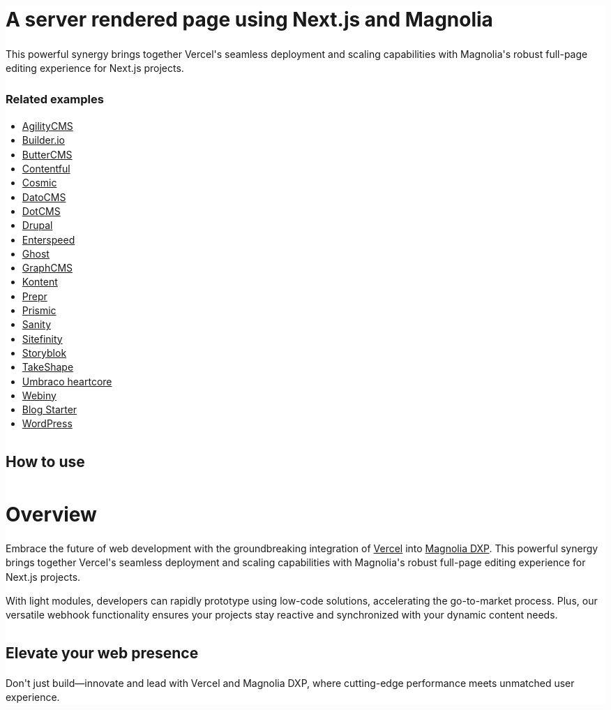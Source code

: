 # A server rendered page using Next.js and Magnolia

This powerful synergy brings together Vercel's seamless deployment and scaling capabilities with Magnolia's robust full-page editing experience for Next.js projects.

### Related examples


- [AgilityCMS](/examples/cms-agilitycms)
- [Builder.io](/examples/cms-builder-io)
- [ButterCMS](/examples/cms-buttercms)
- [Contentful](/examples/cms-contentful)
- [Cosmic](/examples/cms-cosmic)
- [DatoCMS](/examples/cms-datocms)
- [DotCMS](/examples/cms-dotcms)
- [Drupal](/examples/cms-drupal)
- [Enterspeed](/examples/cms-enterspeed)
- [Ghost](/examples/cms-ghost)
- [GraphCMS](/examples/cms-graphcms)
- [Kontent](/examples/cms-kontent-ai)
- [Prepr](/examples/cms-prepr)
- [Prismic](/examples/cms-prismic)
- [Sanity](/examples/cms-sanity)
- [Sitefinity](/examples/cms-sitefinity)
- [Storyblok](/examples/cms-storyblok)
- [TakeShape](/examples/cms-takeshape)
- [Umbraco heartcore](/examples/cms-umbraco-heartcore)
- [Webiny](/examples/cms-webiny)
- [Blog Starter](/examples/blog-starter)
- [WordPress](/examples/cms-wordpress)

## How to use

# Overview

Embrace the future of web development with the groundbreaking integration of [Vercel](https://vercel.com/) into [Magnolia DXP](https://www.magnolia-cms.com).
This powerful synergy brings together Vercel's seamless deployment and scaling capabilities with Magnolia's robust full-page editing experience for Next.js projects.

With light modules, developers can rapidly prototype using low-code solutions, accelerating the go-to-market process.
Plus, our versatile webhook functionality ensures your projects stay reactive and synchronized with your dynamic content needs.

## Elevate your web presence

Don't just build—innovate and lead with Vercel and Magnolia DXP, where cutting-edge performance meets unmatched user experience.
